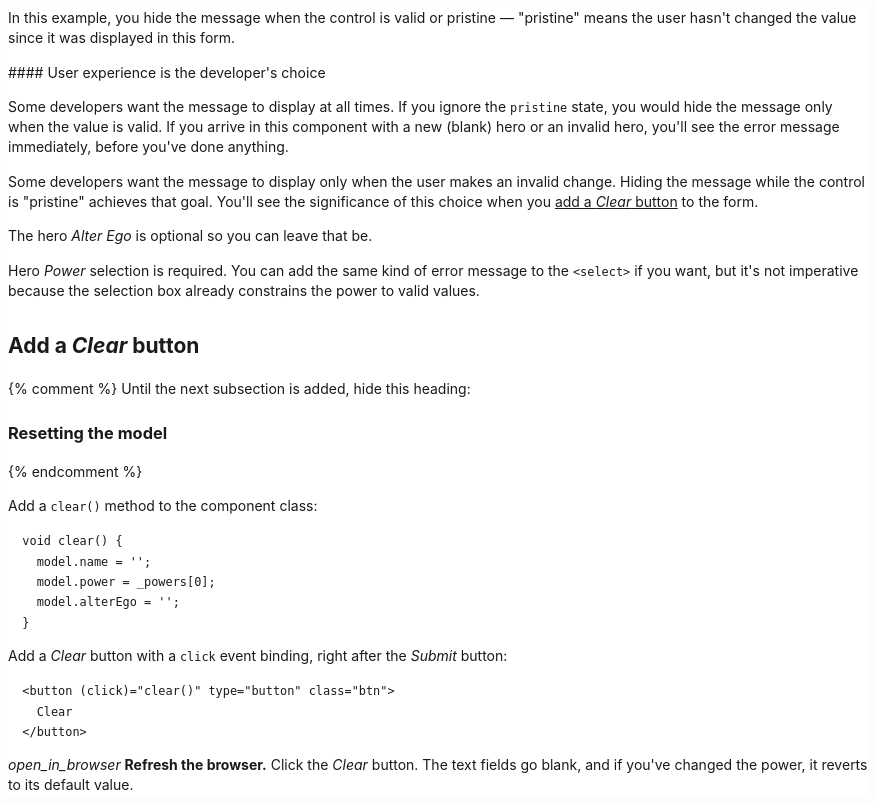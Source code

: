 In this example, you hide the message when the control is valid or pristine
&mdash; "pristine" means the user hasn't changed the value since it was displayed in
this form.

<div class="l-sub-section" markdown="1">
#### User experience is the developer's choice

  Some developers want the message
  to display at all times.  If you ignore the `pristine` state, you would hide the
  message only when the value is valid. If you arrive in this component with a
  new (blank) hero or an invalid hero, you'll see the error message immediately,
  before you've done anything.

  Some developers want the message to display only when the user makes an invalid
  change.  Hiding the message while the control is "pristine" achieves that goal.
  You'll see the significance of this choice when you [add a _Clear_ button](#add-a-clear-button)
  to the form.
</div>

The hero *Alter Ego* is optional so you can leave that be.

Hero *Power* selection is required. You can add the same kind of error message
to the `<select>` if you want, but it's not imperative because the selection box
already constrains the power to valid values.

## Add a _Clear_ button

{% comment %} Until the next subsection is added, hide this heading:

### Resetting the model

{% endcomment %}

Add a `clear()` method to the component class:

<?code-excerpt "lib/src/hero_form_component.dart (clear)" title?>
```
  void clear() {
    model.name = '';
    model.power = _powers[0];
    model.alterEgo = '';
  }
```

Add a _Clear_ button with a `click` event binding, right after the *Submit* button:

<?code-excerpt "lib/src/hero_form_component_4.html (Clear button)" title?>
```
  <button (click)="clear()" type="button" class="btn">
    Clear
  </button>
```

<i class="material-icons">open_in_browser</i>
**Refresh the browser.** Click the _Clear_ button. The text fields go blank,
and if you've changed the power, it reverts to its default value.


[angular_forms]: /api/angular_forms/angular_forms/angular_forms-library
[angular_forms@pub]: https://pub.dartlang.org/packages/angular_forms
[Bootstrap]: https://getbootstrap.com
[Bootstrap forms]: https://getbootstrap.com/docs/4.0/components/forms
[Bootstrap custom-forms]: https://getbootstrap.com/docs/4.0/components/forms/#custom-forms
[class binding]: template-syntax#class-binding
[hidden]: https://developer.mozilla.org/docs/Web/HTML/Global_attributes/hidden
[NgClass]: /api/angular/angular/NgClass-class
[NgControl]: /api/angular_forms/angular_forms/NgControl-class
[NgControlStatus]: /api/angular_forms/angular_forms/NgControlStatus-class
[NgForm]: /api/angular_forms/angular_forms/NgForm-class
[NgForm.form]: /api/angular_forms/angular_forms/AbstractNgForm/form
[NgModel]: /api/angular_forms/angular_forms/NgModel-class